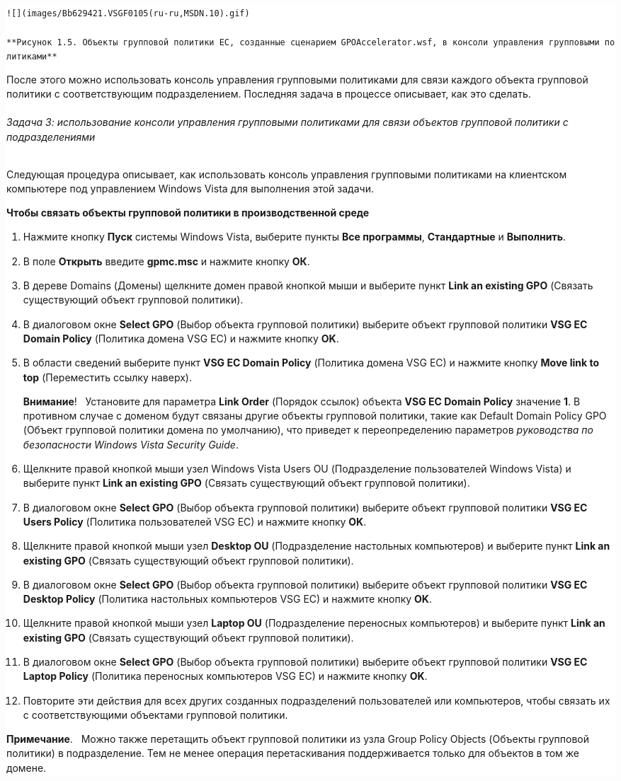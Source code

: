     ![](images/Bb629421.VSGF0105(ru-ru,MSDN.10).gif)

    **Рисунок 1.5. Объекты групповой политики EC, созданные сценарием GPOAccelerator.wsf, в консоли управления групповыми политиками**

После этого можно использовать консоль управления групповыми политиками для связи каждого объекта групповой политики с соответствующим подразделением. Последняя задача в процессе описывает, как это сделать.

###### Задача 3: использование консоли управления групповыми политиками для связи объектов групповой политики с подразделениями

Следующая процедура описывает, как использовать консоль управления групповыми политиками на клиентском компьютере под управлением Windows Vista для выполнения этой задачи.

**Чтобы связать объекты групповой политики в производственной среде**

1.  Нажмите кнопку **Пуск** системы Windows Vista, выберите пункты **Все программы**, **Стандартные** и **Выполнить**.

2.  В поле **Открыть** введите **gpmc.msc** и нажмите кнопку **ОК**.

3.  В дереве Domains (Домены) щелкните домен правой кнопкой мыши и выберите пункт **Link an existing GPO** (Связать существующий объект групповой политики).

4.  В диалоговом окне **Select GPO** (Выбор объекта групповой политики) выберите объект групповой политики **VSG EC Domain Policy** (Политика домена VSG EC) и нажмите кнопку **OK**.

5.  В области сведений выберите пункт **VSG EC Domain Policy** (Политика домена VSG EC) и нажмите кнопку **Move link to top** (Переместить ссылку наверх).

    **Внимание**!   Установите для параметра **Link Order** (Порядок ссылок) объекта **VSG EC Domain Policy** значение **1**. В противном случае с доменом будут связаны другие объекты групповой политики, такие как Default Domain Policy GPO (Объект групповой политики домена по умолчанию), что приведет к переопределению параметров *руководства по безопасности Windows Vista Security Guide*.

6.  Щелкните правой кнопкой мыши узел Windows Vista Users OU (Подразделение пользователей Windows Vista) и выберите пункт **Link an existing GPO** (Связать существующий объект групповой политики).

7.  В диалоговом окне **Select GPO** (Выбор объекта групповой политики) выберите объект групповой политики **VSG EC Users Policy** (Политика пользователей VSG EC) и нажмите кнопку **OK**.

8.  Щелкните правой кнопкой мыши узел **Desktop OU** (Подразделение настольных компьютеров) и выберите пункт **Link an existing GPO** (Связать существующий объект групповой политики).

9.  В диалоговом окне **Select GPO** (Выбор объекта групповой политики) выберите объект групповой политики **VSG EC Desktop Policy** (Политика настольных компьютеров VSG EC) и нажмите кнопку **OK**.

10. Щелкните правой кнопкой мыши узел **Laptop OU** (Подразделение переносных компьютеров) и выберите пункт **Link an existing GPO** (Связать существующий объект групповой политики).

11. В диалоговом окне **Select GPO** (Выбор объекта групповой политики) выберите объект групповой политики **VSG EC Laptop Policy** (Политика переносных компьютеров VSG EC) и нажмите кнопку **OK**.

12. Повторите эти действия для всех других созданных подразделений пользователей или компьютеров, чтобы связать их с соответствующими объектами групповой политики.

**Примечание**.   Можно также перетащить объект групповой политики из узла Group Policy Objects (Объекты групповой политики) в подразделение. Тем не менее операция перетаскивания поддерживается только для объектов в том же домене.
